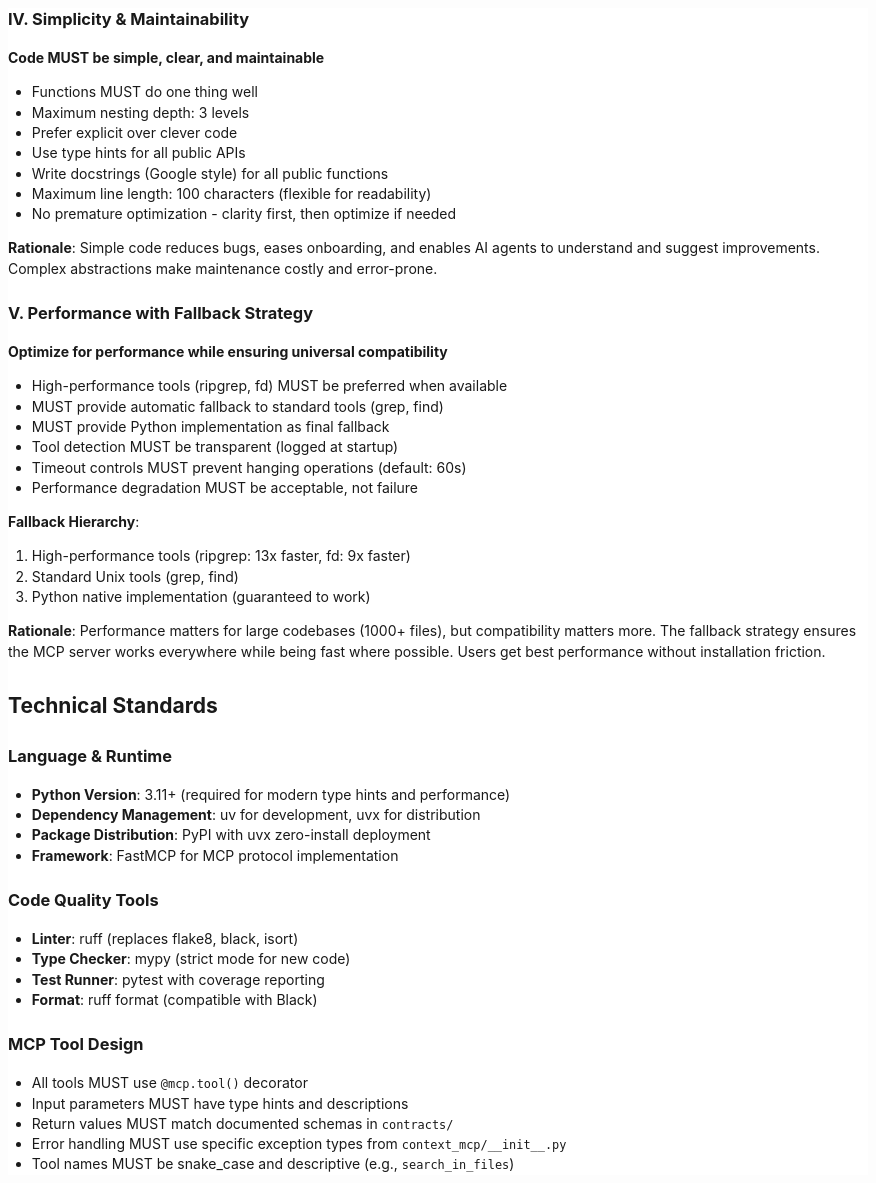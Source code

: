 ### IV. Simplicity & Maintainability

**Code MUST be simple, clear, and maintainable**

- Functions MUST do one thing well
- Maximum nesting depth: 3 levels
- Prefer explicit over clever code
- Use type hints for all public APIs
- Write docstrings (Google style) for all public functions
- Maximum line length: 100 characters (flexible for readability)
- No premature optimization - clarity first, then optimize if needed

**Rationale**: Simple code reduces bugs, eases onboarding, and enables AI agents to understand
and suggest improvements. Complex abstractions make maintenance costly and error-prone.

### V. Performance with Fallback Strategy

**Optimize for performance while ensuring universal compatibility**

- High-performance tools (ripgrep, fd) MUST be preferred when available
- MUST provide automatic fallback to standard tools (grep, find)
- MUST provide Python implementation as final fallback
- Tool detection MUST be transparent (logged at startup)
- Timeout controls MUST prevent hanging operations (default: 60s)
- Performance degradation MUST be acceptable, not failure

**Fallback Hierarchy**:
1. High-performance tools (ripgrep: 13x faster, fd: 9x faster)
2. Standard Unix tools (grep, find)
3. Python native implementation (guaranteed to work)

**Rationale**: Performance matters for large codebases (1000+ files), but compatibility
matters more. The fallback strategy ensures the MCP server works everywhere while being
fast where possible. Users get best performance without installation friction.

## Technical Standards

### Language & Runtime
- **Python Version**: 3.11+ (required for modern type hints and performance)
- **Dependency Management**: uv for development, uvx for distribution
- **Package Distribution**: PyPI with uvx zero-install deployment
- **Framework**: FastMCP for MCP protocol implementation

### Code Quality Tools
- **Linter**: ruff (replaces flake8, black, isort)
- **Type Checker**: mypy (strict mode for new code)
- **Test Runner**: pytest with coverage reporting
- **Format**: ruff format (compatible with Black)

### MCP Tool Design
- All tools MUST use `@mcp.tool()` decorator
- Input parameters MUST have type hints and descriptions
- Return values MUST match documented schemas in `contracts/`
- Error handling MUST use specific exception types from `context_mcp/__init__.py`
- Tool names MUST be snake_case and descriptive (e.g., `search_in_files`)
